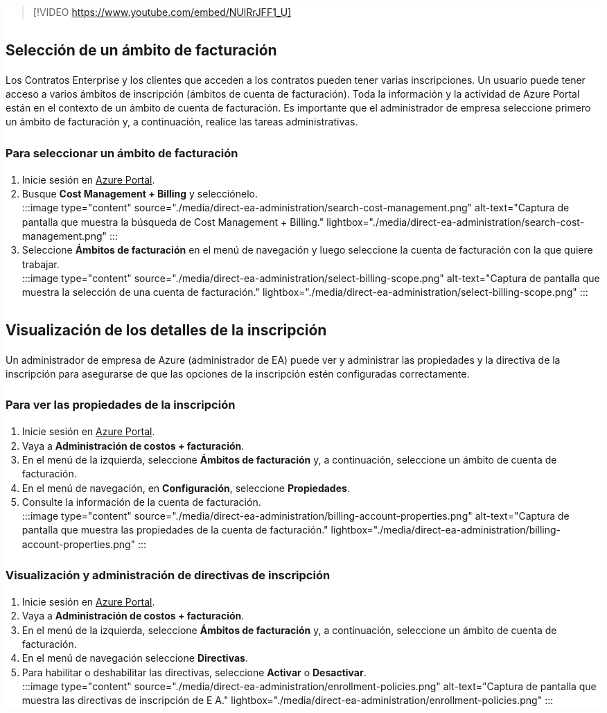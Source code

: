 >[!VIDEO https://www.youtube.com/embed/NUlRrJFF1_U]

## <a name="select-a-billing-scope"></a>Selección de un ámbito de facturación

Los Contratos Enterprise y los clientes que acceden a los contratos pueden tener varias inscripciones. Un usuario puede tener acceso a varios ámbitos de inscripción (ámbitos de cuenta de facturación). Toda la información y la actividad de Azure Portal están en el contexto de un ámbito de cuenta de facturación. Es importante que el administrador de empresa seleccione primero un ámbito de facturación y, a continuación, realice las tareas administrativas.

### <a name="to-select-a-billing-scope"></a>Para seleccionar un ámbito de facturación

1. Inicie sesión en [Azure Portal](https://portal.azure.com/#blade/Microsoft_Azure_GTM/ModernBillingMenuBlade/AllBillingScopes).
1. Busque **Cost Management + Billing** y selecciónelo.  
    :::image type="content" source="./media/direct-ea-administration/search-cost-management.png" alt-text="Captura de pantalla que muestra la búsqueda de Cost Management + Billing." lightbox="./media/direct-ea-administration/search-cost-management.png" :::
1. Seleccione **Ámbitos de facturación** en el menú de navegación y luego seleccione la cuenta de facturación con la que quiere trabajar.  
    :::image type="content" source="./media/direct-ea-administration/select-billing-scope.png" alt-text="Captura de pantalla que muestra la selección de una cuenta de facturación." lightbox="./media/direct-ea-administration/select-billing-scope.png" :::

## <a name="view-enrollment-details"></a>Visualización de los detalles de la inscripción

Un administrador de empresa de Azure (administrador de EA) puede ver y administrar las propiedades y la directiva de la inscripción para asegurarse de que las opciones de la inscripción estén configuradas correctamente.

### <a name="to-view-enrollment-properties"></a>Para ver las propiedades de la inscripción

1. Inicie sesión en [Azure Portal](https://portal.azure.com/#blade/Microsoft_Azure_GTM/ModernBillingMenuBlade/AllBillingScopes).
1. Vaya a **Administración de costos + facturación**.
1. En el menú de la izquierda, seleccione **Ámbitos de facturación** y, a continuación, seleccione un ámbito de cuenta de facturación.
1. En el menú de navegación, en **Configuración**, seleccione **Propiedades**.
1. Consulte la información de la cuenta de facturación.  
    :::image type="content" source="./media/direct-ea-administration/billing-account-properties.png" alt-text="Captura de pantalla que muestra las propiedades de la cuenta de facturación." lightbox="./media/direct-ea-administration/billing-account-properties.png" :::

### <a name="view-and-manage-enrollment-policies"></a>Visualización y administración de directivas de inscripción

1. Inicie sesión en [Azure Portal](https://portal.azure.com/#blade/Microsoft_Azure_GTM/ModernBillingMenuBlade/AllBillingScopes).
1. Vaya a **Administración de costos + facturación**.
1. En el menú de la izquierda, seleccione **Ámbitos de facturación** y, a continuación, seleccione un ámbito de cuenta de facturación.
1. En el menú de navegación seleccione **Directivas**.
1. Para habilitar o deshabilitar las directivas, seleccione **Activar** o **Desactivar**.  
    :::image type="content" source="./media/direct-ea-administration/enrollment-policies.png" alt-text="Captura de pantalla que muestra las directivas de inscripción de E A." lightbox="./media/direct-ea-administration/enrollment-policies.png" :::
